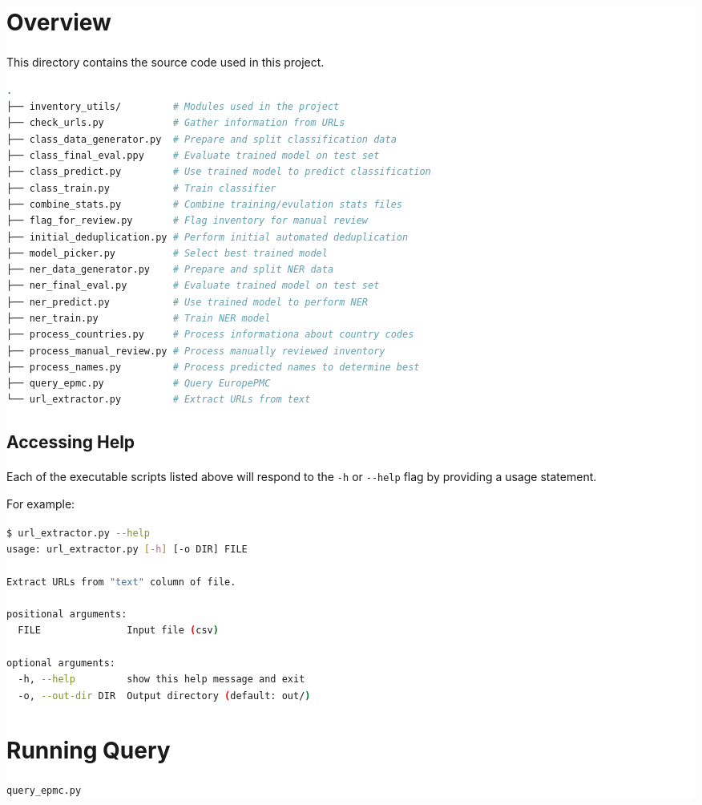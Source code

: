 # Overview

This directory contains the source code used in this project.

```sh
.
├── inventory_utils/         # Modules used in the project
├── check_urls.py            # Gather information from URLs
├── class_data_generator.py  # Prepare and split classification data
├── class_final_eval.ppy     # Evaluate trained model on test set
├── class_predict.py         # Use trained model to predict classification
├── class_train.py           # Train classifier
├── combine_stats.py         # Combine training/evulation stats files
├── flag_for_review.py       # Flag inventory for manual review
├── initial_deduplication.py # Perform initial automated deduplication
├── model_picker.py          # Select best trained model
├── ner_data_generator.py    # Prepare and split NER data
├── ner_final_eval.py        # Evaluate trained model on test set
├── ner_predict.py           # Use trained model to perform NER
├── ner_train.py             # Train NER model
├── process_countries.py     # Process informationa about country codes
├── process_manual_review.py # Process manually reviewed inventory
├── process_names.py         # Process predicted names to determine best
├── query_epmc.py            # Query EuropePMC
└── url_extractor.py         # Extract URLs from text
```

## Accessing Help

Each of the executable scripts listed above will respond to the `-h` or `--help` flag by providing a usage statement.

For example:
```sh
$ url_extractor.py --help
usage: url_extractor.py [-h] [-o DIR] FILE

Extract URLs from "text" column of file.

positional arguments:
  FILE               Input file (csv)

optional arguments:
  -h, --help         show this help message and exit
  -o, --out-dir DIR  Output directory (default: out/)
```

# Running Query

`query_epmc.py`
